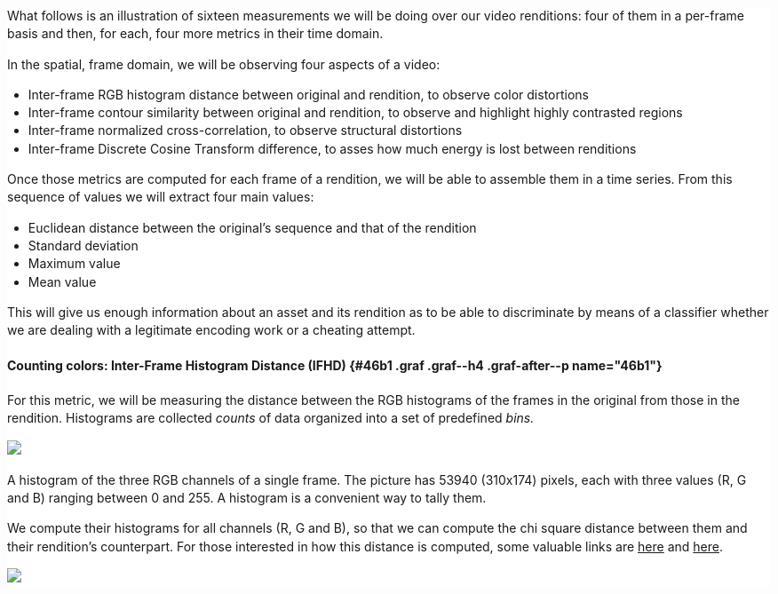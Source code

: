 What follows is an illustration of sixteen measurements we will be doing
over our video renditions: four of them in a per-frame basis and then,
for each, four more metrics in their time domain. 

In the spatial, frame domain, we will be observing four aspects of a
video: 

-   Inter-frame RGB histogram distance between original and rendition,
    to observe color distortions
-   Inter-frame contour similarity between original and rendition, to
    observe and highlight highly contrasted regions
-   Inter-frame normalized cross-correlation, to observe structural
    distortions
-   Inter-frame Discrete Cosine Transform difference, to asses how much
    energy is lost between renditions

Once those metrics are computed for each frame of a rendition, we will
be able to assemble them in a time series. From this sequence of values
we will extract four main values:

-   Euclidean distance between the original’s sequence and that of the
    rendition
-   Standard deviation
-   Maximum value
-   Mean value

This will give us enough information about an asset and its rendition as
to be able to discriminate by means of a classifier whether we are
dealing with a legitimate encoding work or a cheating attempt.

#### Counting colors: Inter-Frame Histogram Distance (IFHD) {#46b1 .graf .graf--h4 .graf-after--p name="46b1"}

For this metric, we will be measuring the distance between the RGB
histograms of the frames in the original from those in the rendition.
Histograms are collected *counts* of data organized into a set of
predefined *bins.*

![](https://cdn-images-1.medium.com/max/800/1*fhPLlImmXUw03fOAJDwFKA.png)

A histogram of the three RGB channels of a single frame. The picture has
53940 (310x174) pixels, each with three values (R, G and B) ranging
between 0 and 255. A histogram is a convenient way to tally them.

We compute their histograms for all channels (R, G and B), so that we
can compute the chi square distance between them and their rendition’s
counterpart. For those interested in how this distance is computed, some
valuable links are
[here](https://docs.opencv.org/2.4/doc/tutorials/imgproc/histograms/histogram_comparison/histogram_comparison.html)
and
[here](http://www.indjst.org/index.php/indjst/article/viewFile/86808/66579). 

![](https://cdn-images-1.medium.com/max/800/1*CqDnRBZLqCFxgD9hzh5EGw.png)
